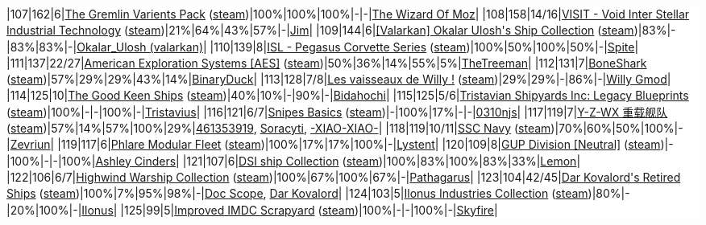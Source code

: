 |107|162|6|[The Gremlin Varients Pack](https://spaceengineerspraisal.net/browse?collection=The%20Gremlin%20Varients%20Pack) ([steam](https://steamcommunity.com/sharedfiles/filedetails/?id=809606183))|100%|100%|100%|-|-|[The Wizard Of Moz](https://spaceengineerspraisal.net/browse?author=The%20Wizard%20Of%20Moz)|
|108|158|14/16|[VISIT - Void Inter Stellar Industrial Technology](https://spaceengineerspraisal.net/browse?collection=VISIT%20-%20Void%20Inter%20Stellar%20Industrial%20Technology) ([steam](https://steamcommunity.com/sharedfiles/filedetails/?id=708986224))|21%|64%|43%|57%|-|[Jim](https://spaceengineerspraisal.net/browse?author=Jim)|
|109|144|6|[[Valarkan] Okalar Ulosh's Ship Collection](https://spaceengineerspraisal.net/browse?collection=%5BValarkan%5D%20Okalar%20Ulosh's%20Ship%20Collection) ([steam](https://steamcommunity.com/sharedfiles/filedetails/?id=575301433))|83%|-|83%|83%|-|[Okalar_Ulosh (valarkan)](https://spaceengineerspraisal.net/browse?author=Okalar_Ulosh%20(valarkan))|
|110|139|8|[ISL - Pegasus Corvette Series](https://spaceengineerspraisal.net/browse?collection=ISL%20-%20Pegasus%20Corvette%20Series) ([steam](https://steamcommunity.com/sharedfiles/filedetails/?id=2070882975))|100%|50%|100%|50%|-|[Spite](https://spaceengineerspraisal.net/browse?author=Spite)|
|111|137|22/27|[American Exploration Systems [AES]](https://spaceengineerspraisal.net/browse?collection=American%20Exploration%20Systems%20%5BAES%5D) ([steam](https://steamcommunity.com/sharedfiles/filedetails/?id=667941057))|50%|36%|14%|55%|5%|[TheTreeman](https://spaceengineerspraisal.net/browse?author=TheTreeman)|
|112|131|7|[BoneShark](https://spaceengineerspraisal.net/browse?collection=BoneShark) ([steam](https://steamcommunity.com/sharedfiles/filedetails/?id=1689026941))|57%|29%|29%|43%|14%|[BinaryDuck](https://spaceengineerspraisal.net/browse?author=BinaryDuck)|
|113|128|7/8|[Les vaisseaux de Willy !](https://spaceengineerspraisal.net/browse?collection=Les%20vaisseaux%20de%20Willy%20!) ([steam](https://steamcommunity.com/sharedfiles/filedetails/?id=660311664))|29%|29%|-|86%|-|[Willy Gmod](https://spaceengineerspraisal.net/browse?author=Willy%20Gmod)|
|114|125|10|[The Good Keen Ships](https://spaceengineerspraisal.net/browse?collection=The%20Good%20Keen%20Ships) ([steam](https://steamcommunity.com/sharedfiles/filedetails/?id=1628941280))|40%|10%|-|90%|-|[Bidahochi](https://spaceengineerspraisal.net/browse?author=Bidahochi)|
|115|125|5/6|[Tristavian Shipyards Inc: Legacy Blueprints](https://spaceengineerspraisal.net/browse?collection=Tristavian%20Shipyards%20Inc%3A%20Legacy%20Blueprints) ([steam](https://steamcommunity.com/sharedfiles/filedetails/?id=406572251))|100%|-|-|100%|-|[Tristavius](https://spaceengineerspraisal.net/browse?author=Tristavius)|
|116|121|6/7|[Snipes Basics](https://spaceengineerspraisal.net/browse?collection=Snipes%20Basics) ([steam](https://steamcommunity.com/sharedfiles/filedetails/?id=1991565542))|-|100%|17%|-|-|[0310njs](https://spaceengineerspraisal.net/browse?author=0310njs)|
|117|119|7|[Y-Z-WX 重载舰队](https://spaceengineerspraisal.net/browse?collection=Y-Z-WX%20%E9%87%8D%E8%BD%BD%E8%88%B0%E9%98%9F) ([steam](https://steamcommunity.com/sharedfiles/filedetails/?id=873365010))|57%|14%|57%|100%|29%|[461353919](https://spaceengineerspraisal.net/browse?author=461353919), [Soracyti](https://spaceengineerspraisal.net/browse?author=Soracyti), [-XIAO-XIAO-](https://spaceengineerspraisal.net/browse?author=-XIAO-XIAO-)|
|118|119|10/11|[SSC Navy](https://spaceengineerspraisal.net/browse?collection=SSC%20Navy) ([steam](https://steamcommunity.com/sharedfiles/filedetails/?id=807982615))|70%|60%|50%|100%|-|[Zevriun](https://spaceengineerspraisal.net/browse?author=Zevriun)|
|119|117|6|[Phlare Modular Fleet](https://spaceengineerspraisal.net/browse?collection=Phlare%20Modular%20Fleet) ([steam](https://steamcommunity.com/sharedfiles/filedetails/?id=1345177590))|100%|17%|17%|100%|-|[Lystent](https://spaceengineerspraisal.net/browse?author=Lystent)|
|120|109|8|[GUP Division [Neutral]](https://spaceengineerspraisal.net/browse?collection=GUP%20Division%20%5BNeutral%5D) ([steam](https://steamcommunity.com/sharedfiles/filedetails/?id=1238895158))|-|100%|-|-|100%|[Ashley Cinders](https://spaceengineerspraisal.net/browse?author=Ashley%20Cinders)|
|121|107|6|[DSI ship Collection](https://spaceengineerspraisal.net/browse?collection=DSI%20ship%20Collection) ([steam](https://steamcommunity.com/sharedfiles/filedetails/?id=1917027313))|100%|83%|100%|83%|33%|[Lemon](https://spaceengineerspraisal.net/browse?author=Lemon)|
|122|106|6/7|[Highwind Warship Collection](https://spaceengineerspraisal.net/browse?collection=Highwind%20Warship%20Collection) ([steam](https://steamcommunity.com/sharedfiles/filedetails/?id=2066630852))|100%|67%|100%|67%|-|[Pathagarus](https://spaceengineerspraisal.net/browse?author=Pathagarus)|
|123|104|42/45|[Dar Kovalord's Retired Ships](https://spaceengineerspraisal.net/browse?collection=Dar%20Kovalord's%20Retired%20Ships) ([steam](https://steamcommunity.com/sharedfiles/filedetails/?id=1195646034))|100%|7%|95%|98%|-|[Doc Scope](https://spaceengineerspraisal.net/browse?author=Doc%20Scope), [Dar Kovalord](https://spaceengineerspraisal.net/browse?author=Dar%20Kovalord)|
|124|103|5|[Ilonus Industries Collection](https://spaceengineerspraisal.net/browse?collection=Ilonus%20Industries%20Collection) ([steam](https://steamcommunity.com/sharedfiles/filedetails/?id=2070830600))|80%|-|20%|100%|-|[Ilonus](https://spaceengineerspraisal.net/browse?author=Ilonus)|
|125|99|5|[Improved IMDC Scrapyard](https://spaceengineerspraisal.net/browse?collection=Improved%20IMDC%20Scrapyard) ([steam](https://steamcommunity.com/sharedfiles/filedetails/?id=708538901))|100%|-|-|100%|-|[Skyfire](https://spaceengineerspraisal.net/browse?author=Skyfire)|
